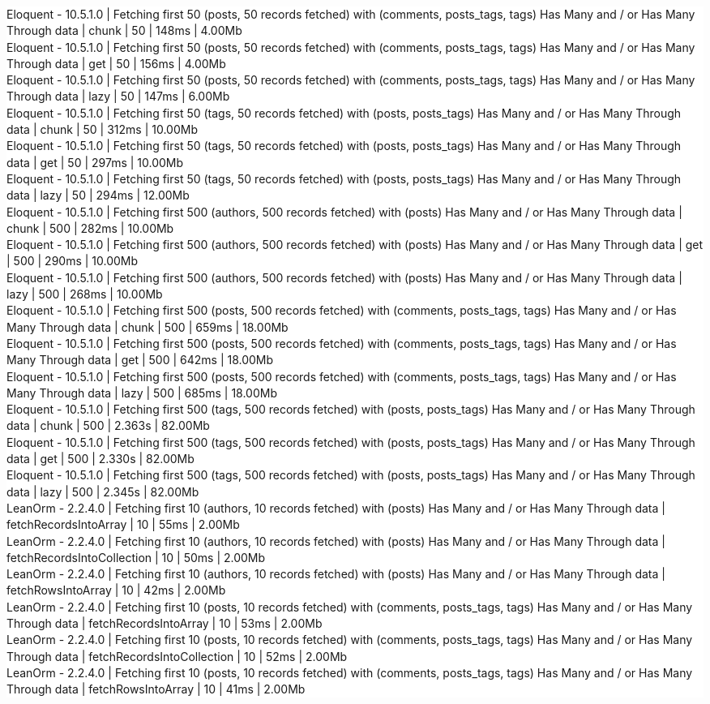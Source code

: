 Eloquent - 10.5.1.0 | Fetching first 50 (posts, 50 records fetched) with (comments, posts_tags, tags) Has Many and / or Has Many Through data       | chunk                      | 50         | 148ms              | 4.00Mb     
Eloquent - 10.5.1.0 | Fetching first 50 (posts, 50 records fetched) with (comments, posts_tags, tags) Has Many and / or Has Many Through data       | get                        | 50         | 156ms              | 4.00Mb     
Eloquent - 10.5.1.0 | Fetching first 50 (posts, 50 records fetched) with (comments, posts_tags, tags) Has Many and / or Has Many Through data       | lazy                       | 50         | 147ms              | 6.00Mb     
Eloquent - 10.5.1.0 | Fetching first 50 (tags, 50 records fetched) with (posts, posts_tags) Has Many and / or Has Many Through data                 | chunk                      | 50         | 312ms              | 10.00Mb    
Eloquent - 10.5.1.0 | Fetching first 50 (tags, 50 records fetched) with (posts, posts_tags) Has Many and / or Has Many Through data                 | get                        | 50         | 297ms              | 10.00Mb    
Eloquent - 10.5.1.0 | Fetching first 50 (tags, 50 records fetched) with (posts, posts_tags) Has Many and / or Has Many Through data                 | lazy                       | 50         | 294ms              | 12.00Mb    
Eloquent - 10.5.1.0 | Fetching first 500 (authors, 500 records fetched) with (posts) Has Many and / or Has Many Through data                        | chunk                      | 500        | 282ms              | 10.00Mb    
Eloquent - 10.5.1.0 | Fetching first 500 (authors, 500 records fetched) with (posts) Has Many and / or Has Many Through data                        | get                        | 500        | 290ms              | 10.00Mb    
Eloquent - 10.5.1.0 | Fetching first 500 (authors, 500 records fetched) with (posts) Has Many and / or Has Many Through data                        | lazy                       | 500        | 268ms              | 10.00Mb    
Eloquent - 10.5.1.0 | Fetching first 500 (posts, 500 records fetched) with (comments, posts_tags, tags) Has Many and / or Has Many Through data     | chunk                      | 500        | 659ms              | 18.00Mb    
Eloquent - 10.5.1.0 | Fetching first 500 (posts, 500 records fetched) with (comments, posts_tags, tags) Has Many and / or Has Many Through data     | get                        | 500        | 642ms              | 18.00Mb    
Eloquent - 10.5.1.0 | Fetching first 500 (posts, 500 records fetched) with (comments, posts_tags, tags) Has Many and / or Has Many Through data     | lazy                       | 500        | 685ms              | 18.00Mb    
Eloquent - 10.5.1.0 | Fetching first 500 (tags, 500 records fetched) with (posts, posts_tags) Has Many and / or Has Many Through data               | chunk                      | 500        | 2.363s             | 82.00Mb    
Eloquent - 10.5.1.0 | Fetching first 500 (tags, 500 records fetched) with (posts, posts_tags) Has Many and / or Has Many Through data               | get                        | 500        | 2.330s             | 82.00Mb    
Eloquent - 10.5.1.0 | Fetching first 500 (tags, 500 records fetched) with (posts, posts_tags) Has Many and / or Has Many Through data               | lazy                       | 500        | 2.345s             | 82.00Mb    
LeanOrm - 2.2.4.0   | Fetching first 10 (authors, 10 records fetched) with (posts) Has Many and / or Has Many Through data                          | fetchRecordsIntoArray      | 10         | 55ms               | 2.00Mb     
LeanOrm - 2.2.4.0   | Fetching first 10 (authors, 10 records fetched) with (posts) Has Many and / or Has Many Through data                          | fetchRecordsIntoCollection | 10         | 50ms               | 2.00Mb     
LeanOrm - 2.2.4.0   | Fetching first 10 (authors, 10 records fetched) with (posts) Has Many and / or Has Many Through data                          | fetchRowsIntoArray         | 10         | 42ms               | 2.00Mb     
LeanOrm - 2.2.4.0   | Fetching first 10 (posts, 10 records fetched) with (comments, posts_tags, tags) Has Many and / or Has Many Through data       | fetchRecordsIntoArray      | 10         | 53ms               | 2.00Mb     
LeanOrm - 2.2.4.0   | Fetching first 10 (posts, 10 records fetched) with (comments, posts_tags, tags) Has Many and / or Has Many Through data       | fetchRecordsIntoCollection | 10         | 52ms               | 2.00Mb     
LeanOrm - 2.2.4.0   | Fetching first 10 (posts, 10 records fetched) with (comments, posts_tags, tags) Has Many and / or Has Many Through data       | fetchRowsIntoArray         | 10         | 41ms               | 2.00Mb     